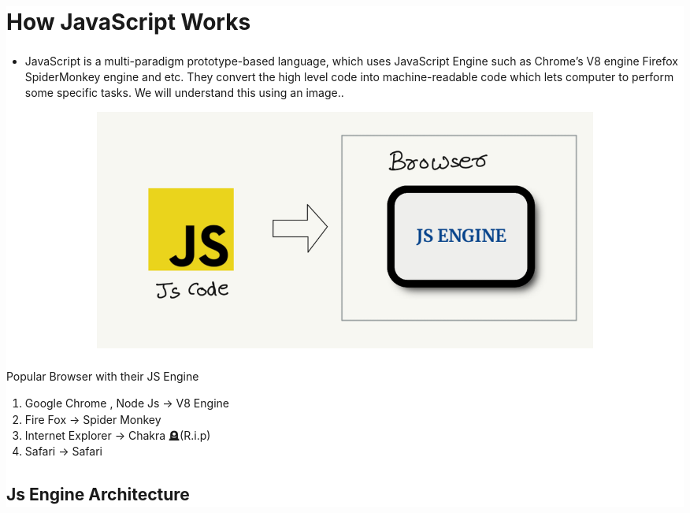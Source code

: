   </p>

# How JavaScript Works

- JavaScript is a multi-paradigm prototype-based language, which uses JavaScript Engine such as Chrome’s V8 engine Firefox SpiderMonkey engine and etc. They convert the high level code into machine-readable code which lets computer to perform some specific tasks. We will understand this using an image..

<div align="center">
  <img src="https://github.com/Axhutoxh/javascript/blob/main/study/chapter1/assets/engine/javascriptWorking1.png" width="800" height="300"   />
</div>

<br>
Popular Browser with their JS Engine

1. Google Chrome , Node Js -> V8 Engine
2. Fire Fox -> Spider Monkey
3. Internet Explorer -> Chakra 🪦(R.i.p)
4. Safari -> Safari

## Js Engine Architecture

<div align="center">